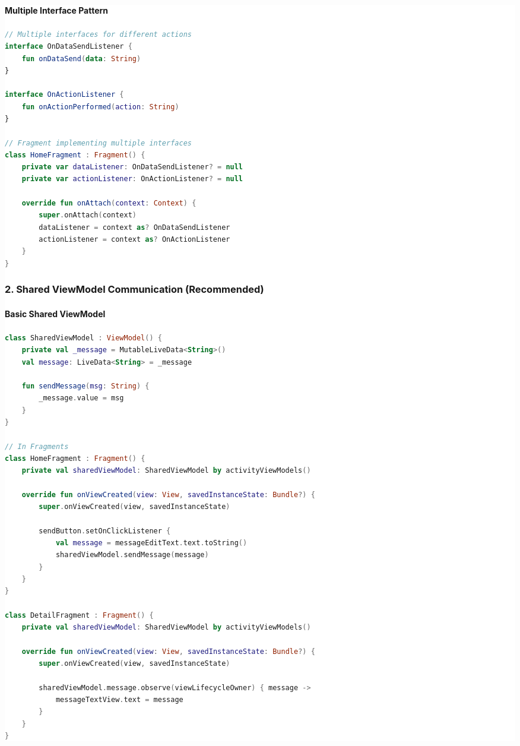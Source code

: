 #### Multiple Interface Pattern
```kotlin
// Multiple interfaces for different actions
interface OnDataSendListener {
    fun onDataSend(data: String)
}

interface OnActionListener {
    fun onActionPerformed(action: String)
}

// Fragment implementing multiple interfaces
class HomeFragment : Fragment() {
    private var dataListener: OnDataSendListener? = null
    private var actionListener: OnActionListener? = null
    
    override fun onAttach(context: Context) {
        super.onAttach(context)
        dataListener = context as? OnDataSendListener
        actionListener = context as? OnActionListener
    }
}
```

### 2. Shared ViewModel Communication (Recommended)

#### Basic Shared ViewModel
```kotlin
class SharedViewModel : ViewModel() {
    private val _message = MutableLiveData<String>()
    val message: LiveData<String> = _message
    
    fun sendMessage(msg: String) {
        _message.value = msg
    }
}

// In Fragments
class HomeFragment : Fragment() {
    private val sharedViewModel: SharedViewModel by activityViewModels()
    
    override fun onViewCreated(view: View, savedInstanceState: Bundle?) {
        super.onViewCreated(view, savedInstanceState)
        
        sendButton.setOnClickListener {
            val message = messageEditText.text.toString()
            sharedViewModel.sendMessage(message)
        }
    }
}

class DetailFragment : Fragment() {
    private val sharedViewModel: SharedViewModel by activityViewModels()
    
    override fun onViewCreated(view: View, savedInstanceState: Bundle?) {
        super.onViewCreated(view, savedInstanceState)
        
        sharedViewModel.message.observe(viewLifecycleOwner) { message ->
            messageTextView.text = message
        }
    }
}
```

